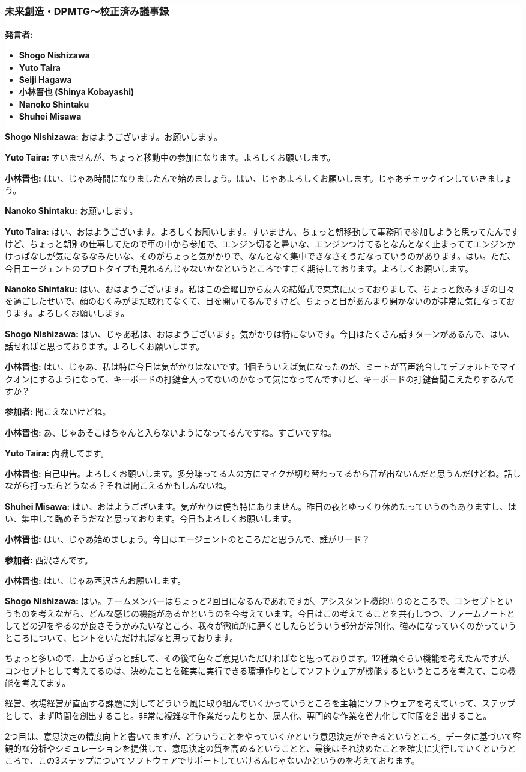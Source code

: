 ### **未来創造・DPMTG～校正済み議事録**

**発言者:**

* **Shogo Nishizawa**  
* **Yuto Taira**  
* **Seiji Hagawa**  
* **小林晋也 (Shinya Kobayashi)**  
* **Nanoko Shintaku**  
* **Shuhei Misawa**

**Shogo Nishizawa:** おはようございます。お願いします。

**Yuto Taira:** すいませんが、ちょっと移動中の参加になります。よろしくお願いします。

**小林晋也:** はい、じゃあ時間になりましたんで始めましょう。はい、じゃあよろしくお願いします。じゃあチェックインしていきましょう。

**Nanoko Shintaku:** お願いします。

**Yuto Taira:** はい、おはようございます。よろしくお願いします。すいません、ちょっと朝移動して事務所で参加しようと思ってたんですけど、ちょっと朝別の仕事してたので車の中から参加で、エンジン切ると暑いな、エンジンつけてるとなんとなく止まっててエンジンかけっぱなしが気になるなみたいな、そのがちょっと気がかりで、なんとなく集中できなさそうだなっていうのがあります。はい。ただ、今日エージェントのプロトタイプも見れるんじゃないかなというところですごく期待しております。よろしくお願いします。

**Nanoko Shintaku:** はい、おはようございます。私はこの金曜日から友人の結婚式で東京に戻っておりまして、ちょっと飲みすぎの日々を過ごしたせいで、顔のむくみがまだ取れてなくて、目を開いてるんですけど、ちょっと目があんまり開かないのが非常に気になっております。よろしくお願いします。

**Shogo Nishizawa:** はい、じゃあ私は、おはようございます。気がかりは特にないです。今日はたくさん話すターンがあるんで、はい、話せればと思っております。よろしくお願いします。

**小林晋也:** はい、じゃあ、私は特に今日は気がかりはないです。1個そういえば気になったのが、ミートが音声統合してデフォルトでマイクオンにするようになって、キーボードの打鍵音入ってないのかなって気になってんですけど、キーボードの打鍵音聞こえたりするんですか？

**参加者:** 聞こえないけどね。

**小林晋也:** あ、じゃあそこはちゃんと入らないようになってるんですね。すごいですね。

**Yuto Taira:** 内職してます。

**小林晋也:** 自己申告。よろしくお願いします。多分喋ってる人の方にマイクが切り替わってるから音が出ないんだと思うんだけどね。話しながら打ったらどうなる？それは聞こえるかもしんないね。

**Shuhei Misawa:** はい、おはようございます。気がかりは僕も特にありません。昨日の夜とゆっくり休めたっていうのもありますし、はい、集中して臨めそうだなと思っております。今日もよろしくお願いします。

**小林晋也:** はい、じゃあ始めましょう。今日はエージェントのところだと思うんで、誰がリード？

**参加者:** 西沢さんです。

**小林晋也:** はい、じゃあ西沢さんお願いします。

**Shogo Nishizawa:** はい。チームメンバーはちょっと2回目になるんであれですが、アシスタント機能周りのところで、コンセプトというものを考えながら、どんな感じの機能があるかというのを今考えています。今日はこの考えてることを共有しつつ、ファームノートとしてどの辺をやるのが良さそうかみたいなところ、我々が徹底的に磨くとしたらどういう部分が差別化、強みになっていくのかっていうところについて、ヒントをいただければなと思っております。

ちょっと多いので、上からざっと話して、その後で色々ご意見いただければなと思っております。12種類ぐらい機能を考えたんですが、コンセプトとして考えてるのは、決めたことを確実に実行できる環境作りとしてソフトウェアが機能するというところを考えて、この機能を考えてます。

経営、牧場経営が直面する課題に対してどういう風に取り組んでいくかっていうところを主軸にソフトウェアを考えていって、ステップとして、まず時間を創出すること。非常に複雑な手作業だったりとか、属人化、専門的な作業を省力化して時間を創出すること。

2つ目は、意思決定の精度向上と書いてますが、どういうことをやっていくかという意思決定ができるというところ。データに基づいて客観的な分析やシミュレーションを提供して、意思決定の質を高めるということと、最後はそれ決めたことを確実に実行していくというところで、この3ステップについてソフトウェアでサポートしていけるんじゃないかというのを考えております。

